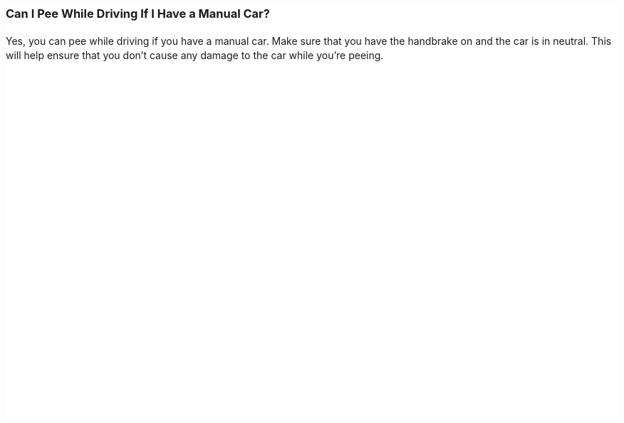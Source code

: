 <h3>Can I Pee While Driving If I Have a Manual Car?</h3>
<p>Yes, you can pee while driving if you have a manual car. Make sure that you have the handbrake on and the car is in neutral. This will help ensure that you don’t cause any damage to the car while you’re peeing.</p>

<div style="position: relative; padding-bottom: 56.25%; overflow: hidden"><iframe src="https://www.youtube.com/embed/vl0KICCHydw" frameborder="0" allow="accelerometer; autoplay; clipboard-write; encrypted-media; gyroscope; picture-in-picture; web-share" allowfullscreen style="position: absolute; top: 0; left: 0; width: 100%; height: 100%;"></iframe>
</div>
